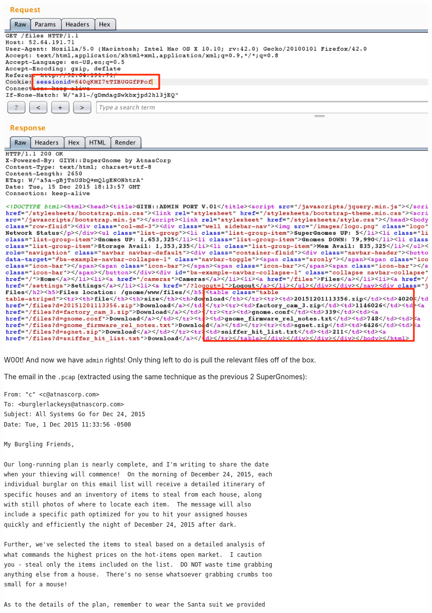 ![sg-03](/assets/images/holidayhack2015/sg03_7.png)

W00t! And now we have `admin` rights! Only thing left to do is pull the relevant files off of the box.

The email in the `.pcap` (extracted using the same technique as the previous 2 SuperGnomes):

```
From: "c" <c@atnascorp.com>
To: <burglerlackeys@atnascorp.com>
Subject: All Systems Go for Dec 24, 2015
Date: Tue, 1 Dec 2015 11:33:56 -0500

My Burgling Friends, 

Our long-running plan is nearly complete, and I'm writing to share the date
when your thieving will commence!  On the morning of December 24, 2015, each
individual burglar on this email list will receive a detailed itinerary of
specific houses and an inventory of items to steal from each house, along
with still photos of where to locate each item.  The message will also
include a specific path optimized for you to hit your assigned houses
quickly and efficiently the night of December 24, 2015 after dark.

Further, we've selected the items to steal based on a detailed analysis of
what commands the highest prices on the hot-items open market.  I caution
you - steal only the items included on the list.  DO NOT waste time grabbing
anything else from a house.  There's no sense whatsoever grabbing crumbs too
small for a mouse!

As to the details of the plan, remember to wear the Santa suit we provided
```